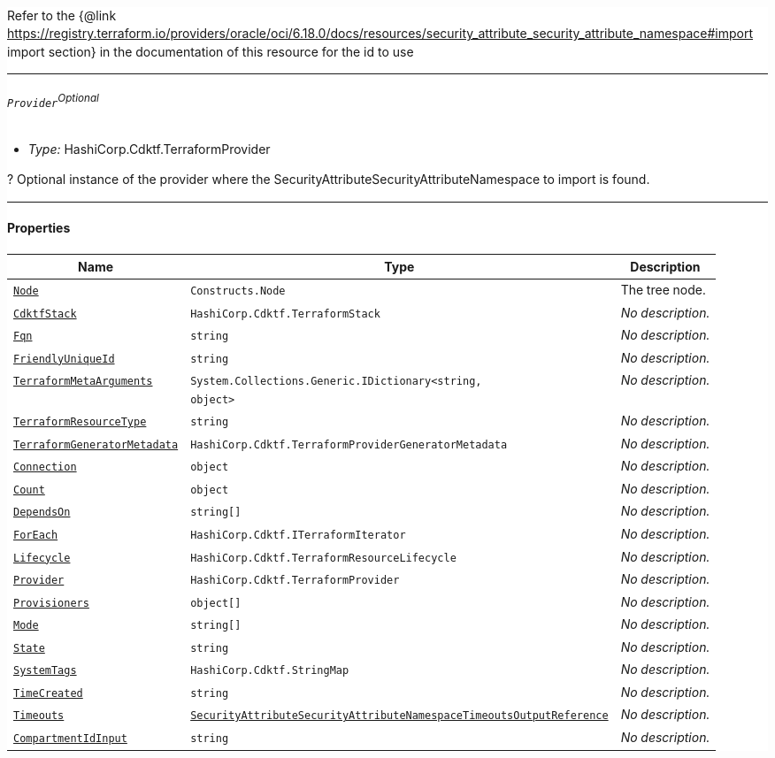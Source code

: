 Refer to the {@link https://registry.terraform.io/providers/oracle/oci/6.18.0/docs/resources/security_attribute_security_attribute_namespace#import import section} in the documentation of this resource for the id to use

---

###### `Provider`<sup>Optional</sup> <a name="Provider" id="rhizo-co-terraform-provider-oci.securityAttributeSecurityAttributeNamespace.SecurityAttributeSecurityAttributeNamespace.generateConfigForImport.parameter.provider"></a>

- *Type:* HashiCorp.Cdktf.TerraformProvider

? Optional instance of the provider where the SecurityAttributeSecurityAttributeNamespace to import is found.

---

#### Properties <a name="Properties" id="Properties"></a>

| **Name** | **Type** | **Description** |
| --- | --- | --- |
| <code><a href="#rhizo-co-terraform-provider-oci.securityAttributeSecurityAttributeNamespace.SecurityAttributeSecurityAttributeNamespace.property.node">Node</a></code> | <code>Constructs.Node</code> | The tree node. |
| <code><a href="#rhizo-co-terraform-provider-oci.securityAttributeSecurityAttributeNamespace.SecurityAttributeSecurityAttributeNamespace.property.cdktfStack">CdktfStack</a></code> | <code>HashiCorp.Cdktf.TerraformStack</code> | *No description.* |
| <code><a href="#rhizo-co-terraform-provider-oci.securityAttributeSecurityAttributeNamespace.SecurityAttributeSecurityAttributeNamespace.property.fqn">Fqn</a></code> | <code>string</code> | *No description.* |
| <code><a href="#rhizo-co-terraform-provider-oci.securityAttributeSecurityAttributeNamespace.SecurityAttributeSecurityAttributeNamespace.property.friendlyUniqueId">FriendlyUniqueId</a></code> | <code>string</code> | *No description.* |
| <code><a href="#rhizo-co-terraform-provider-oci.securityAttributeSecurityAttributeNamespace.SecurityAttributeSecurityAttributeNamespace.property.terraformMetaArguments">TerraformMetaArguments</a></code> | <code>System.Collections.Generic.IDictionary<string, object></code> | *No description.* |
| <code><a href="#rhizo-co-terraform-provider-oci.securityAttributeSecurityAttributeNamespace.SecurityAttributeSecurityAttributeNamespace.property.terraformResourceType">TerraformResourceType</a></code> | <code>string</code> | *No description.* |
| <code><a href="#rhizo-co-terraform-provider-oci.securityAttributeSecurityAttributeNamespace.SecurityAttributeSecurityAttributeNamespace.property.terraformGeneratorMetadata">TerraformGeneratorMetadata</a></code> | <code>HashiCorp.Cdktf.TerraformProviderGeneratorMetadata</code> | *No description.* |
| <code><a href="#rhizo-co-terraform-provider-oci.securityAttributeSecurityAttributeNamespace.SecurityAttributeSecurityAttributeNamespace.property.connection">Connection</a></code> | <code>object</code> | *No description.* |
| <code><a href="#rhizo-co-terraform-provider-oci.securityAttributeSecurityAttributeNamespace.SecurityAttributeSecurityAttributeNamespace.property.count">Count</a></code> | <code>object</code> | *No description.* |
| <code><a href="#rhizo-co-terraform-provider-oci.securityAttributeSecurityAttributeNamespace.SecurityAttributeSecurityAttributeNamespace.property.dependsOn">DependsOn</a></code> | <code>string[]</code> | *No description.* |
| <code><a href="#rhizo-co-terraform-provider-oci.securityAttributeSecurityAttributeNamespace.SecurityAttributeSecurityAttributeNamespace.property.forEach">ForEach</a></code> | <code>HashiCorp.Cdktf.ITerraformIterator</code> | *No description.* |
| <code><a href="#rhizo-co-terraform-provider-oci.securityAttributeSecurityAttributeNamespace.SecurityAttributeSecurityAttributeNamespace.property.lifecycle">Lifecycle</a></code> | <code>HashiCorp.Cdktf.TerraformResourceLifecycle</code> | *No description.* |
| <code><a href="#rhizo-co-terraform-provider-oci.securityAttributeSecurityAttributeNamespace.SecurityAttributeSecurityAttributeNamespace.property.provider">Provider</a></code> | <code>HashiCorp.Cdktf.TerraformProvider</code> | *No description.* |
| <code><a href="#rhizo-co-terraform-provider-oci.securityAttributeSecurityAttributeNamespace.SecurityAttributeSecurityAttributeNamespace.property.provisioners">Provisioners</a></code> | <code>object[]</code> | *No description.* |
| <code><a href="#rhizo-co-terraform-provider-oci.securityAttributeSecurityAttributeNamespace.SecurityAttributeSecurityAttributeNamespace.property.mode">Mode</a></code> | <code>string[]</code> | *No description.* |
| <code><a href="#rhizo-co-terraform-provider-oci.securityAttributeSecurityAttributeNamespace.SecurityAttributeSecurityAttributeNamespace.property.state">State</a></code> | <code>string</code> | *No description.* |
| <code><a href="#rhizo-co-terraform-provider-oci.securityAttributeSecurityAttributeNamespace.SecurityAttributeSecurityAttributeNamespace.property.systemTags">SystemTags</a></code> | <code>HashiCorp.Cdktf.StringMap</code> | *No description.* |
| <code><a href="#rhizo-co-terraform-provider-oci.securityAttributeSecurityAttributeNamespace.SecurityAttributeSecurityAttributeNamespace.property.timeCreated">TimeCreated</a></code> | <code>string</code> | *No description.* |
| <code><a href="#rhizo-co-terraform-provider-oci.securityAttributeSecurityAttributeNamespace.SecurityAttributeSecurityAttributeNamespace.property.timeouts">Timeouts</a></code> | <code><a href="#rhizo-co-terraform-provider-oci.securityAttributeSecurityAttributeNamespace.SecurityAttributeSecurityAttributeNamespaceTimeoutsOutputReference">SecurityAttributeSecurityAttributeNamespaceTimeoutsOutputReference</a></code> | *No description.* |
| <code><a href="#rhizo-co-terraform-provider-oci.securityAttributeSecurityAttributeNamespace.SecurityAttributeSecurityAttributeNamespace.property.compartmentIdInput">CompartmentIdInput</a></code> | <code>string</code> | *No description.* |